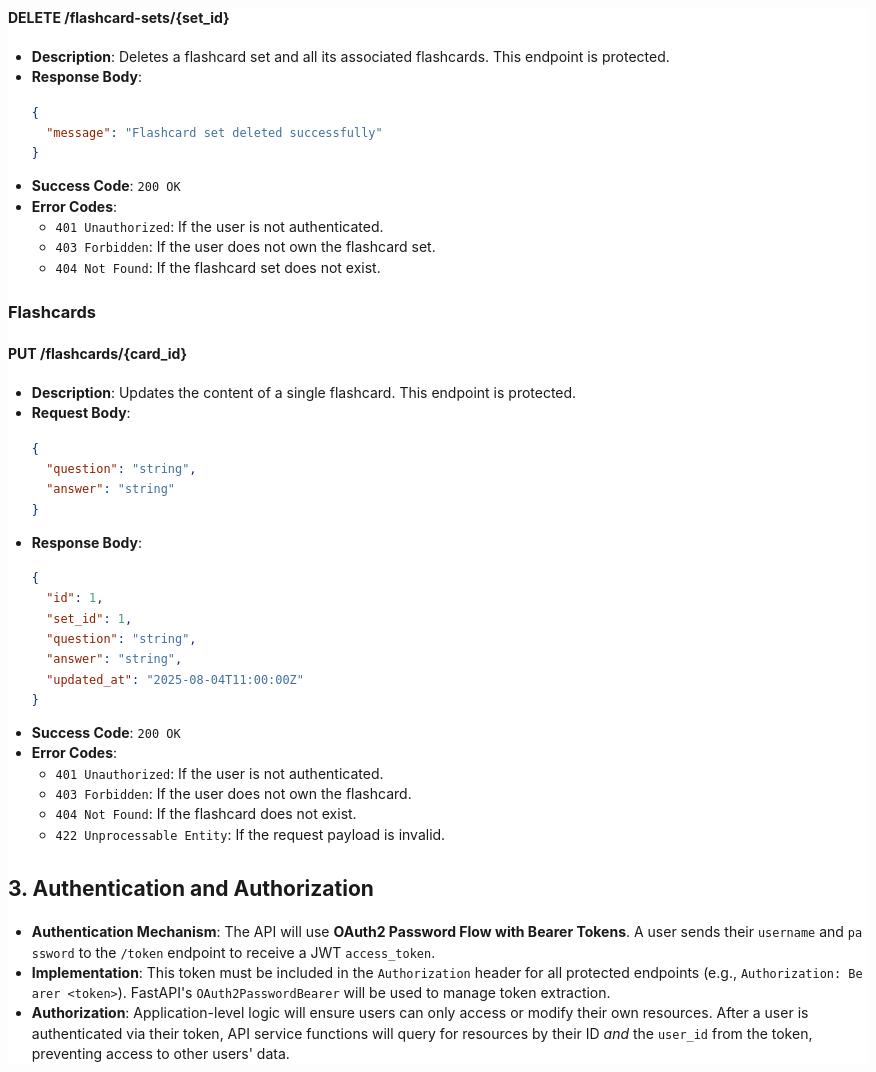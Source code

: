#### DELETE /flashcard-sets/{set_id}

-   **Description**: Deletes a flashcard set and all its associated flashcards. This endpoint is protected.
-   **Response Body**:
    ```json
    {
      "message": "Flashcard set deleted successfully"
    }
    ```
-   **Success Code**: `200 OK`
-   **Error Codes**:
    -   `401 Unauthorized`: If the user is not authenticated.
    -   `403 Forbidden`: If the user does not own the flashcard set.
    -   `404 Not Found`: If the flashcard set does not exist.

### Flashcards

#### PUT /flashcards/{card_id}

-   **Description**: Updates the content of a single flashcard. This endpoint is protected.
-   **Request Body**:
    ```json
    {
      "question": "string",
      "answer": "string"
    }
    ```
-   **Response Body**:
    ```json
    {
      "id": 1,
      "set_id": 1,
      "question": "string",
      "answer": "string",
      "updated_at": "2025-08-04T11:00:00Z"
    }
    ```
-   **Success Code**: `200 OK`
-   **Error Codes**:
    -   `401 Unauthorized`: If the user is not authenticated.
    -   `403 Forbidden`: If the user does not own the flashcard.
    -   `404 Not Found`: If the flashcard does not exist.
    -   `422 Unprocessable Entity`: If the request payload is invalid.

## 3. Authentication and Authorization

-   **Authentication Mechanism**: The API will use **OAuth2 Password Flow with Bearer Tokens**. A user sends their `username` and `password` to the `/token` endpoint to receive a JWT `access_token`.
-   **Implementation**: This token must be included in the `Authorization` header for all protected endpoints (e.g., `Authorization: Bearer <token>`). FastAPI's `OAuth2PasswordBearer` will be used to manage token extraction.
-   **Authorization**: Application-level logic will ensure users can only access or modify their own resources. After a user is authenticated via their token, API service functions will query for resources by their ID *and* the `user_id` from the token, preventing access to other users' data.
